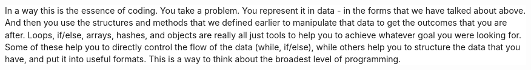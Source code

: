 In a way this is the essence of coding. You take a problem. You represent it in data - in the forms that we have talked about above. And then you use the structures and methods that we defined earlier to manipulate that data to get the outcomes that you are after. Loops, if/else, arrays, hashes, and objects are really all just tools to help you to achieve whatever goal you were looking for. Some of these help you to directly control the flow of the data (while, if/else), while others help you to structure the data that you have, and put it into useful formats. This is a way to think about the broadest level of programming.
